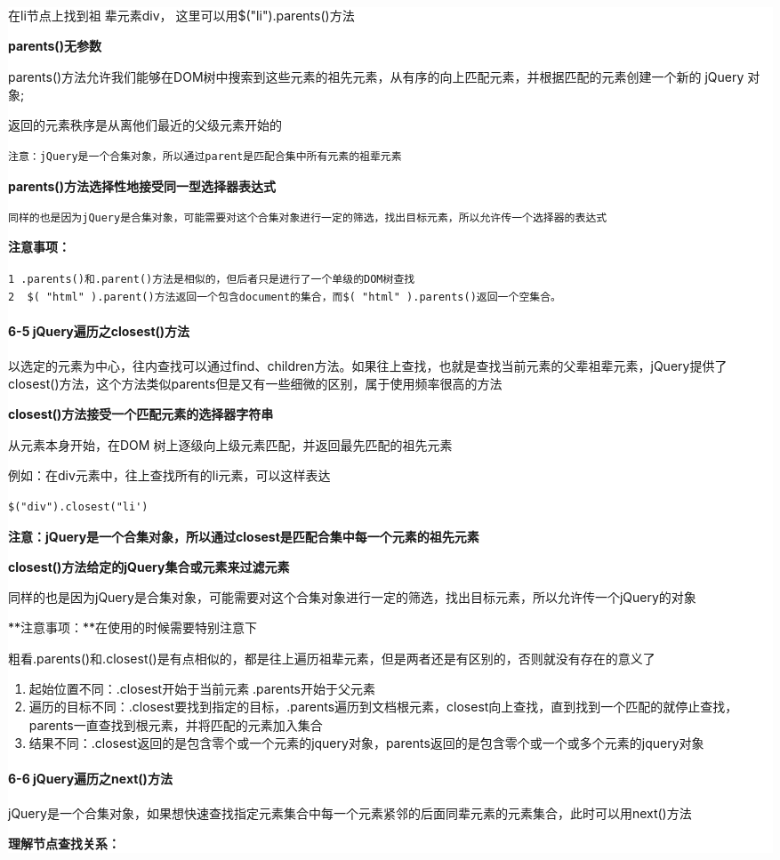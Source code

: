 在li节点上找到祖 辈元素div， 这里可以用$("li").parents()方法

**parents()无参数**

parents()方法允许我们能够在DOM树中搜索到这些元素的祖先元素，从有序的向上匹配元素，并根据匹配的元素创建一个新的 jQuery 对象;

返回的元素秩序是从离他们最近的父级元素开始的

```
注意：jQuery是一个合集对象，所以通过parent是匹配合集中所有元素的祖辈元素
```

**parents()方法选择性地接受同一型选择器表达式**

```
同样的也是因为jQuery是合集对象，可能需要对这个合集对象进行一定的筛选，找出目标元素，所以允许传一个选择器的表达式
```

**注意事项：**

```
1 .parents()和.parent()方法是相似的，但后者只是进行了一个单级的DOM树查找
2  $( "html" ).parent()方法返回一个包含document的集合，而$( "html" ).parents()返回一个空集合。
```



#### 6-5 jQuery遍历之closest()方法

以选定的元素为中心，往内查找可以通过find、children方法。如果往上查找，也就是查找当前元素的父辈祖辈元素，jQuery提供了closest()方法，这个方法类似parents但是又有一些细微的区别，属于使用频率很高的方法

**closest()方法接受一个匹配元素的选择器字符串**

从元素本身开始，在DOM 树上逐级向上级元素匹配，并返回最先匹配的祖先元素

例如：在div元素中，往上查找所有的li元素，可以这样表达

```
$("div").closest("li')
```

**注意：jQuery是一个合集对象，所以通过closest是匹配合集中每一个元素的祖先元素**

**closest()方法给定的jQuery集合或元素来过滤元素**

同样的也是因为jQuery是合集对象，可能需要对这个合集对象进行一定的筛选，找出目标元素，所以允许传一个jQuery的对象

**注意事项：**在使用的时候需要特别注意下

粗看.parents()和.closest()是有点相似的，都是往上遍历祖辈元素，但是两者还是有区别的，否则就没有存在的意义了

1. 起始位置不同：.closest开始于当前元素 .parents开始于父元素
2. 遍历的目标不同：.closest要找到指定的目标，.parents遍历到文档根元素，closest向上查找，直到找到一个匹配的就停止查找，parents一直查找到根元素，并将匹配的元素加入集合
3. 结果不同：.closest返回的是包含零个或一个元素的jquery对象，parents返回的是包含零个或一个或多个元素的jquery对象




#### 6-6 jQuery遍历之next()方法

jQuery是一个合集对象，如果想快速查找指定元素集合中每一个元素紧邻的后面同辈元素的元素集合，此时可以用next()方法

**理解节点查找关系：**
